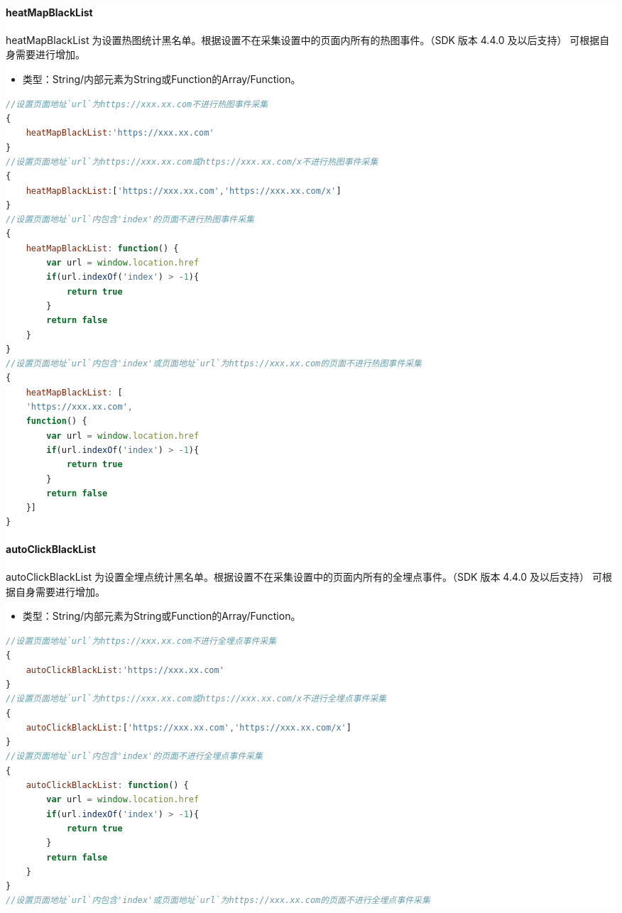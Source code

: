 #### heatMapBlackList

heatMapBlackList 为设置热图统计黑名单。根据设置不在采集设置中的页面内所有的热图事件。（SDK 版本 4.4.0 及以后支持） 可根据自身需要进行增加。

* 类型：String/内部元素为String或Function的Array/Function。

```javascript
//设置页面地址`url`为https://xxx.xx.com不进行热图事件采集
{
    heatMapBlackList:'https://xxx.xx.com'
}
//设置页面地址`url`为https://xxx.xx.com或https://xxx.xx.com/x不进行热图事件采集
{
    heatMapBlackList:['https://xxx.xx.com','https://xxx.xx.com/x']
}
//设置页面地址`url`内包含'index'的页面不进行热图事件采集
{
    heatMapBlackList: function() {
        var url = window.location.href
        if(url.indexOf('index') > -1){
            return true
        }
        return false
    }
}
//设置页面地址`url`内包含'index'或页面地址`url`为https://xxx.xx.com的页面不进行热图事件采集
{
    heatMapBlackList: [
    'https://xxx.xx.com',
    function() {
        var url = window.location.href
        if(url.indexOf('index') > -1){
            return true
        }
        return false
    }]
}

```

#### autoClickBlackList

autoClickBlackList 为设置全埋点统计黑名单。根据设置不在采集设置中的页面内所有的全埋点事件。（SDK 版本 4.4.0 及以后支持） 可根据自身需要进行增加。

* 类型：String/内部元素为String或Function的Array/Function。

```javascript
//设置页面地址`url`为https://xxx.xx.com不进行全埋点事件采集
{
    autoClickBlackList:'https://xxx.xx.com'
}
//设置页面地址`url`为https://xxx.xx.com或https://xxx.xx.com/x不进行全埋点事件采集
{
    autoClickBlackList:['https://xxx.xx.com','https://xxx.xx.com/x']
}
//设置页面地址`url`内包含'index'的页面不进行全埋点事件采集
{
    autoClickBlackList: function() {
        var url = window.location.href
        if(url.indexOf('index') > -1){
            return true
        }
        return false
    }
}
//设置页面地址`url`内包含'index'或页面地址`url`为https://xxx.xx.com的页面不进行全埋点事件采集
```